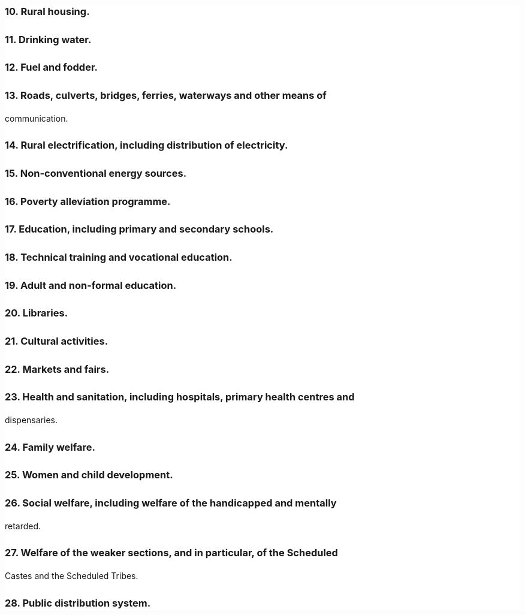 ### 10. Rural housing.

### 11. Drinking water.

### 12. Fuel and fodder.

### 13. Roads, culverts, bridges, ferries, waterways and other means of
communication.

### 14. Rural electrification, including distribution of electricity.

### 15. Non-conventional energy sources.

### 16. Poverty alleviation programme.

### 17. Education, including primary and secondary schools.

### 18. Technical training and vocational education.

### 19. Adult and non-formal education.

### 20. Libraries.

### 21. Cultural activities.

### 22. Markets and fairs.

### 23. Health and sanitation, including hospitals, primary health centres and
dispensaries.

### 24. Family welfare.

### 25. Women and child development.

### 26. Social welfare, including welfare of the handicapped and mentally
retarded.

### 27. Welfare of the weaker sections, and in particular, of the Scheduled
Castes and the Scheduled Tribes.

### 28. Public distribution system.
